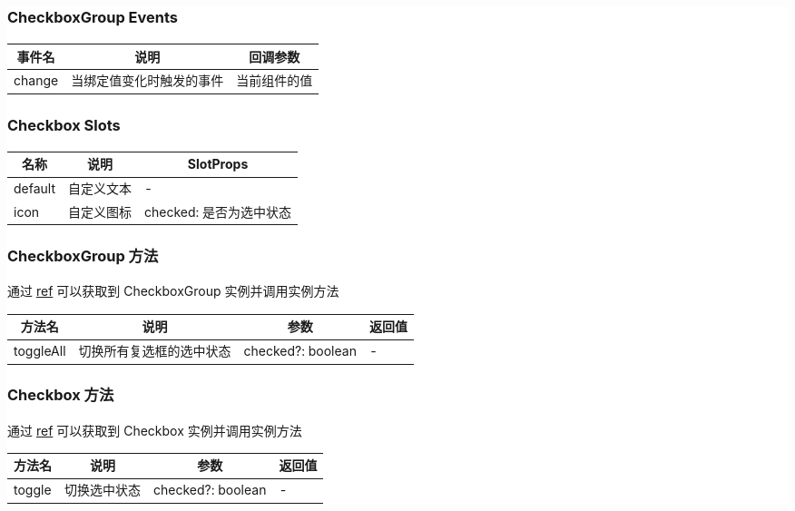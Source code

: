 ### CheckboxGroup Events

| 事件名 | 说明 | 回调参数 |
|------|------|------|
| change | 当绑定值变化时触发的事件 | 当前组件的值 |

### Checkbox Slots

| 名称 | 说明 | SlotProps |
|------|------|------|
| default | 自定义文本 | - |
| icon | 自定义图标 | checked: 是否为选中状态 |

### CheckboxGroup 方法

通过 [ref](https://cn.vuejs.org/v2/api/#ref) 可以获取到 CheckboxGroup 实例并调用实例方法

| 方法名 | 说明 | 参数 | 返回值 |
|------|------|------|------|
| toggleAll | 切换所有复选框的选中状态 | checked?: boolean | - |

### Checkbox 方法

通过 [ref](https://cn.vuejs.org/v2/api/#ref) 可以获取到 Checkbox 实例并调用实例方法

| 方法名 | 说明 | 参数 | 返回值 |
|------|------|------|------|
| toggle | 切换选中状态 | checked?: boolean | - |
